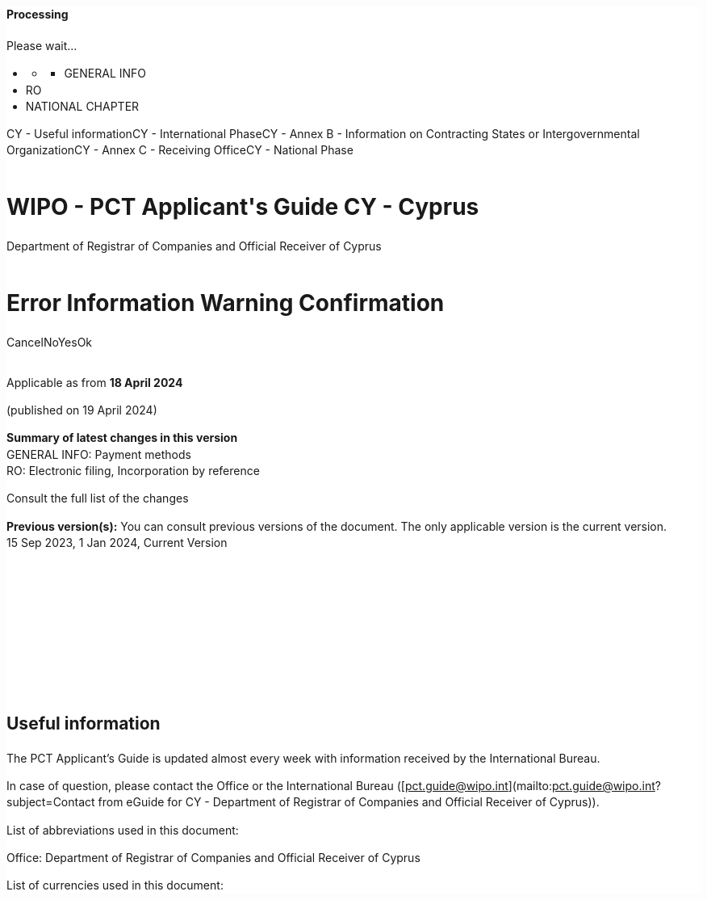 ####  Processing

Please wait...

  *   *   * GENERAL INFO
  * RO
  * NATIONAL CHAPTER
  
CY - Useful informationCY - International PhaseCY - Annex B - Information on
Contracting States or Intergovernmental OrganizationCY - Annex C - Receiving
OfficeCY - National Phase

#  WIPO - PCT Applicant's Guide CY - Cyprus  
Department of Registrar of Companies and Official Receiver of Cyprus

#  Error Information Warning Confirmation

  

CancelNoYesOk

##

Applicable as from  **18 April 2024**

(published on 19 April 2024)

  
**Summary of latest changes in this version**  
GENERAL INFO: Payment methods  
RO: Electronic filing, Incorporation by reference  
  
Consult the full list of the changes  

  
**Previous version(s):** You can consult previous versions of the document.
The only applicable version is the current version.  
15 Sep 2023, 1 Jan 2024, Current Version

![](/eGuide/javax.faces.resource/spacer/dot_clear.gif.xhtml?ln=primefaces&v=6.1)

##  Useful information

The PCT Applicant’s Guide is updated almost every week with information
received by the International Bureau.

In case of question, please contact the Office or the International Bureau
([pct.guide@wipo.int](mailto:pct.guide@wipo.int?subject=Contact from eGuide
for CY - Department of Registrar of Companies and Official Receiver of
Cyprus)).

List of abbreviations used in this document:

Office: Department of Registrar of Companies and Official Receiver of Cyprus

List of currencies used in this document:
